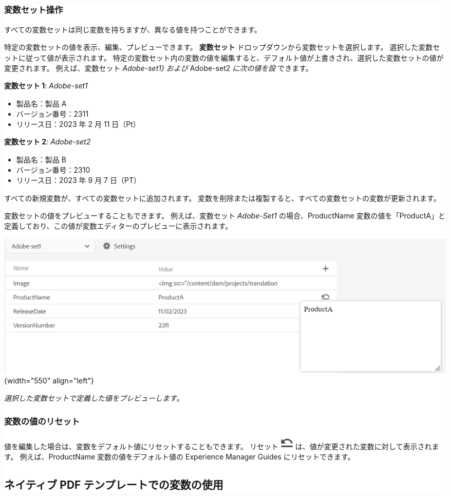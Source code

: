### 変数セット操作

すべての変数セットは同じ変数を持ちますが、異なる値を持つことができます。

特定の変数セットの値を表示、編集、プレビューできます。 **変数セット** ドロップダウンから変数セットを選択します。 選択した変数セットに従って値が表示されます。
特定の変数セット内の変数の値を編集すると、デフォルト値が上書きされ、選択した変数セットの値が変更されます。
例えば、変数セット *Adobe-set1&rbrace; および* Adobe-set2 *に次の値を設* できます。


**変数セット 1**: *Adobe-set1*

* 製品名：製品 A
* バージョン番号：2311
* リリース日：2023 年 2 月 11 日（Pt）


**変数セット 2**: *Adobe-set2*

* 製品名：製品 B
* バージョン番号：2310
* リリース日：2023 年 9 月 7 日（PT）

すべての新規変数が、すべての変数セットに追加されます。 変数を削除または複製すると、すべての変数セットの変数が更新されます。

変数セットの値をプレビューすることもできます。
例えば、変数セット *Adobe-Set1* の場合、ProductName 変数の値を「ProductA」と定義しており、この値が変数エディターのプレビューに表示されます。

![&#x200B; 変数エディターからの変数プレビュー &#x200B;](assets/variables-editor-preview.png){width="550" align="left"}

*選択した変数セットで定義した値をプレビューします*。

### 変数の値のリセット

値を編集した場合は、変数をデフォルト値にリセットすることもできます。
リセット <img alt= "リセットアイコン" src="./assets/application-variable-revert.svg" width="25"> は、値が変更された変数に対して表示されます。
例えば、ProductName 変数の値をデフォルト値の Experience Manager Guides にリセットできます。

## ネイティブ PDF テンプレートでの変数の使用
